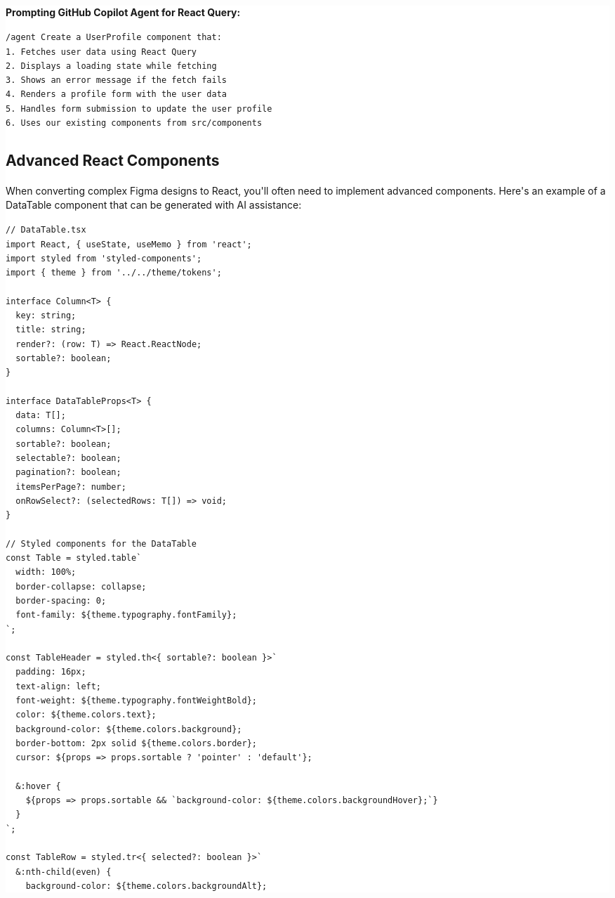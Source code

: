 **Prompting GitHub Copilot Agent for React Query:**
```
/agent Create a UserProfile component that:
1. Fetches user data using React Query
2. Displays a loading state while fetching
3. Shows an error message if the fetch fails
4. Renders a profile form with the user data
5. Handles form submission to update the user profile
6. Uses our existing components from src/components
```

## Advanced React Components

When converting complex Figma designs to React, you'll often need to implement advanced components. Here's an example of a DataTable component that can be generated with AI assistance:

```tsx
// DataTable.tsx
import React, { useState, useMemo } from 'react';
import styled from 'styled-components';
import { theme } from '../../theme/tokens';

interface Column<T> {
  key: string;
  title: string;
  render?: (row: T) => React.ReactNode;
  sortable?: boolean;
}

interface DataTableProps<T> {
  data: T[];
  columns: Column<T>[];
  sortable?: boolean;
  selectable?: boolean;
  pagination?: boolean;
  itemsPerPage?: number;
  onRowSelect?: (selectedRows: T[]) => void;
}

// Styled components for the DataTable
const Table = styled.table`
  width: 100%;
  border-collapse: collapse;
  border-spacing: 0;
  font-family: ${theme.typography.fontFamily};
`;

const TableHeader = styled.th<{ sortable?: boolean }>`
  padding: 16px;
  text-align: left;
  font-weight: ${theme.typography.fontWeightBold};
  color: ${theme.colors.text};
  background-color: ${theme.colors.background};
  border-bottom: 2px solid ${theme.colors.border};
  cursor: ${props => props.sortable ? 'pointer' : 'default'};
  
  &:hover {
    ${props => props.sortable && `background-color: ${theme.colors.backgroundHover};`}
  }
`;

const TableRow = styled.tr<{ selected?: boolean }>`
  &:nth-child(even) {
    background-color: ${theme.colors.backgroundAlt};
```